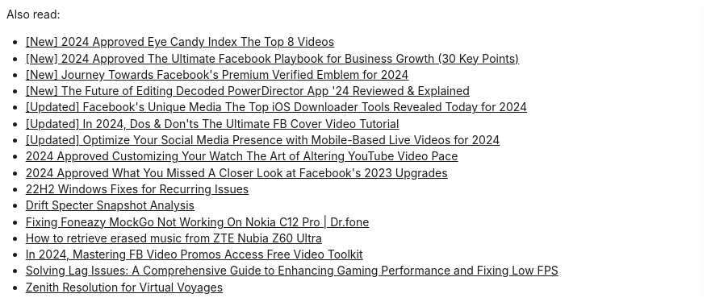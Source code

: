<span class="atpl-alsoreadstyle">Also read:</span>
<div><ul>
<li><a href="https://facebook-videos.techidaily.com/new-2024-approved-eye-candy-index-the-top-8-videos/"><u>[New] 2024 Approved Eye Candy Index The Top 8 Videos</u></a></li>
<li><a href="https://facebook-videos.techidaily.com/new-2024-approved-the-ultimate-facebook-playbook-for-business-growth-30-key-points/"><u>[New] 2024 Approved The Ultimate Facebook Playbook for Business Growth (30 Key Points)</u></a></li>
<li><a href="https://facebook-videos.techidaily.com/new-journey-towards-facebooks-premium-verified-emblem-for-2024/"><u>[New] Journey Towards Facebook's Premium Verified Emblem for 2024</u></a></li>
<li><a href="https://some-approaches.techidaily.com/new-the-future-of-editing-decoded-powerdirector-app-24-reviewed-and-explained/"><u>[New] The Future of Editing Decoded PowerDirector App '24 Reviewed & Explained</u></a></li>
<li><a href="https://facebook-videos.techidaily.com/updated-facebooks-unique-media-the-top-ios-downloader-tools-revealed-today-for-2024/"><u>[Updated] Facebook's Unique Media The Top iOS Downloader Tools Revealed Today for 2024</u></a></li>
<li><a href="https://facebook-videos.techidaily.com/updated-in-2024-dos-and-donts-the-ultimate-fb-cover-video-tutorial/"><u>[Updated] In 2024, Dos & Don'ts The Ultimate FB Cover Video Tutorial</u></a></li>
<li><a href="https://facebook-video-content.techidaily.com/updated-optimize-your-social-media-presence-with-mobile-based-live-videos-for-2024/"><u>[Updated] Optimize Your Social Media Presence with Mobile-Based Live Videos for 2024</u></a></li>
<li><a href="https://youtube-video-recordings.techidaily.com/2024-approved-customizing-your-watch-the-art-of-altering-youtube-video-pace/"><u>2024 Approved Customizing Your Watch The Art of Altering YouTube Video Pace</u></a></li>
<li><a href="https://facebook-videos.techidaily.com/2024-approved-what-you-missed-a-closer-look-at-facebooks-2023-upgrades/"><u>2024 Approved What You Missed A Closer Look at Facebook's 2023 Upgrades</u></a></li>
<li><a href="https://win11.techidaily.com/22h2-windows-fixes-for-recurring-issues/"><u>22H2 Windows Fixes for Recurring Issues</u></a></li>
<li><a href="https://extra-lessons.techidaily.com/drift-specter-snapshot-analysis/"><u>Drift Specter Snapshot Analysis</u></a></li>
<li><a href="https://fake-location.techidaily.com/fixing-foneazy-mockgo-not-working-on-nokia-c12-pro-drfone-by-drfone-virtual-android/"><u>Fixing Foneazy MockGo Not Working On Nokia C12 Pro | Dr.fone</u></a></li>
<li><a href="https://blog-min.techidaily.com/how-to-retrieve-erased-music-from-zte-nubia-z60-ultra-by-fonelab-android-recover-music/"><u>How to retrieve erased music from ZTE Nubia Z60 Ultra</u></a></li>
<li><a href="https://facebook-videos.techidaily.com/in-2024-mastering-fb-video-promos-access-free-video-toolkit/"><u>In 2024, Mastering FB Video Promos Access Free Video Toolkit</u></a></li>
<li><a href="https://program-issues.techidaily.com/solving-lag-issues-a-comprehensive-guide-to-enhancing-gaming-performance-and-fixing-low-fps/"><u>Solving Lag Issues: A Comprehensive Guide to Enhancing Gaming Performance and Fixing Low FPS</u></a></li>
<li><a href="https://extra-resources.techidaily.com/zenith-resolution-for-virtual-voyages/"><u>Zenith Resolution for Virtual Voyages</u></a></li>
</ul></div>

